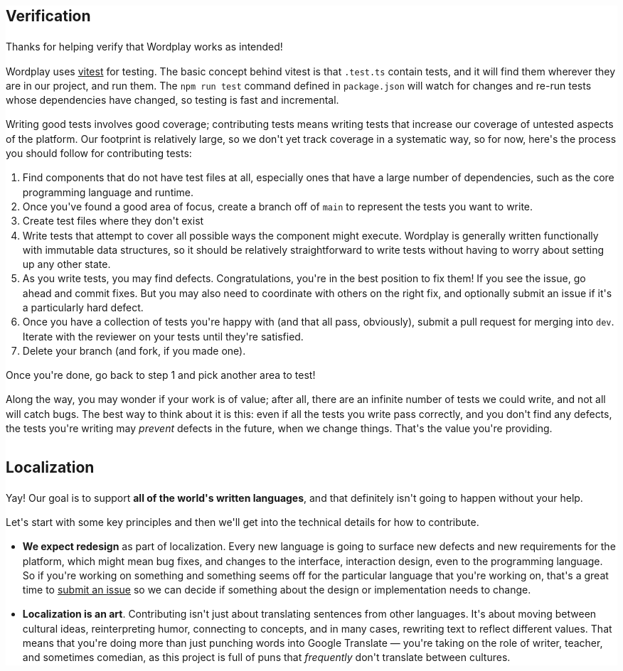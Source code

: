 ## Verification

Thanks for helping verify that Wordplay works as intended!

Wordplay uses [vitest](https://vitest.dev/) for testing. The basic concept behind vitest is that `.test.ts` contain tests, and it will find them wherever they are in our project, and run them. The `npm run test` command defined in `package.json` will watch for changes and re-run tests whose dependencies have changed, so testing is fast and incremental.

Writing good tests involves good coverage; contributing tests means writing tests that increase our coverage of untested aspects of the platform. Our footprint is relatively large, so we don't yet track coverage in a systematic way, so for now, here's the process you should follow for contributing tests:

1. Find components that do not have test files at all, especially ones that have a large number of dependencies, such as the core programming language and runtime.
2. Once you've found a good area of focus, create a branch off of `main` to represent the tests you want to write.
3. Create test files where they don't exist
4. Write tests that attempt to cover all possible ways the component might execute. Wordplay is generally written functionally with immutable data structures, so it should be relatively straightforward to write tests without having to worry about setting up any other state.
5. As you write tests, you may find defects. Congratulations, you're in the best position to fix them! If you see the issue, go ahead and commit fixes. But you may also need to coordinate with others on the right fix, and optionally submit an issue if it's a particularly hard defect.
6. Once you have a collection of tests you're happy with (and that all pass, obviously), submit a pull request for merging into `dev`. Iterate with the reviewer on your tests until they're satisfied.
7. Delete your branch (and fork, if you made one).

Once you're done, go back to step 1 and pick another area to test!

Along the way, you may wonder if your work is of value; after all, there are an infinite number of tests we could write, and not all will catch bugs. The best way to think about it is this: even if all the tests you write pass correctly, and you don't find any defects, the tests you're writing may _prevent_ defects in the future, when we change things. That's the value you're providing.

## Localization

Yay!
Our goal is to support **all of the world's written languages**, and that definitely isn't going to happen without your help.

Let's start with some key principles and then we'll get into the technical details for how to contribute.

-   **We expect redesign** as part of localization.
    Every new language is going to surface new defects and new requirements for the platform, which might mean bug fixes, and changes to the interface, interaction design, even to the programming language.
    So if you're working on something and something seems off for the particular language that you're working on, that's a great time to [submit an issue](https://github.com/amyjko/wordplay/issues) so we can decide if something about the design or implementation needs to change.

-   **Localization is an art**.
    Contributing isn't just about translating sentences from other languages.
    It's about moving between cultural ideas, reinterpreting humor, connecting to concepts, and in many cases, rewriting text to reflect different values.
    That means that you're doing more than just punching words into Google Translate &mdash; you're taking on the role of writer, teacher, and sometimes comedian, as this project is full of puns that _frequently_ don't translate between cultures.

